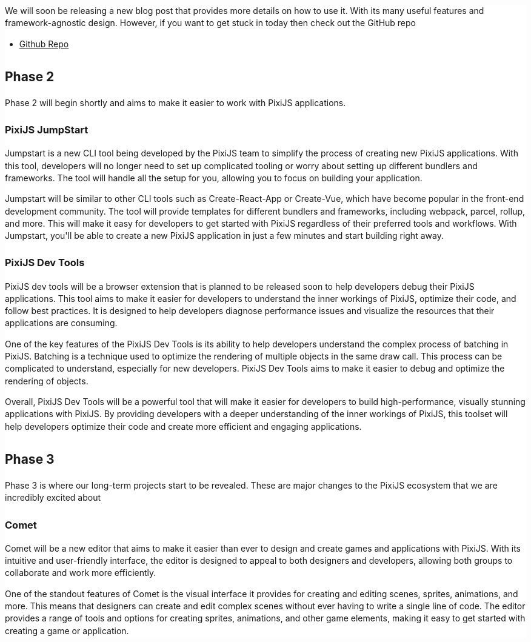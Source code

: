 We will soon be releasing a new blog post that provides more details on how to use it. With its many useful features and framework-agnostic design. However, if you want to get stuck in today then check out the GitHub repo

- [Github Repo](https://github.com/pixijs/assetpack)

## Phase 2​

Phase 2 will begin shortly and aims to make it easier to work with PixiJS applications.

### PixiJS JumpStart​

Jumpstart is a new CLI tool being developed by the PixiJS team to simplify the process of creating new PixiJS applications. With this tool, developers will no longer need to set up complicated tooling or worry about setting up different bundlers and frameworks. The tool will handle all the setup for you, allowing you to focus on building your application.

Jumpstart will be similar to other CLI tools such as Create-React-App or Create-Vue, which have become popular in the front-end development community. The tool will provide templates for different bundlers and frameworks, including webpack, parcel, rollup, and more. This will make it easy for developers to get started with PixiJS regardless of their preferred tools and workflows. With Jumpstart, you'll be able to create a new PixiJS application in just a few minutes and start building right away.

### PixiJS Dev Tools​

PixiJS dev tools will be a browser extension that is planned to be released soon to help developers debug their PixiJS applications. This tool aims to make it easier for developers to understand the inner workings of PixiJS, optimize their code, and follow best practices. It is designed to help developers diagnose performance issues and visualize the resources that their applications are consuming.

One of the key features of the PixiJS Dev Tools is its ability to help developers understand the complex process of batching in PixiJS. Batching is a technique used to optimize the rendering of multiple objects in the same draw call. This process can be complicated to understand, especially for new developers. PixiJS Dev Tools aims to make it easier to debug and optimize the rendering of objects.

Overall, PixiJS Dev Tools will be a powerful tool that will make it easier for developers to build high-performance, visually stunning applications with PixiJS. By providing developers with a deeper understanding of the inner workings of PixiJS, this toolset will help developers optimize their code and create more efficient and engaging applications.

## Phase 3​

Phase 3 is where our long-term projects start to be revealed. These are major changes to the PixiJS ecosystem that we are incredibly excited about

### Comet​

Comet will be a new editor that aims to make it easier than ever to design and create games and applications with PixiJS. With its intuitive and user-friendly interface, the editor is designed to appeal to both designers and developers, allowing both groups to collaborate and work more efficiently.

One of the standout features of Comet is the visual interface it provides for creating and editing scenes, sprites, animations, and more. This means that designers can create and edit complex scenes without ever having to write a single line of code. The editor provides a range of tools and options for creating sprites, animations, and other game elements, making it easy to get started with creating a game or application.
